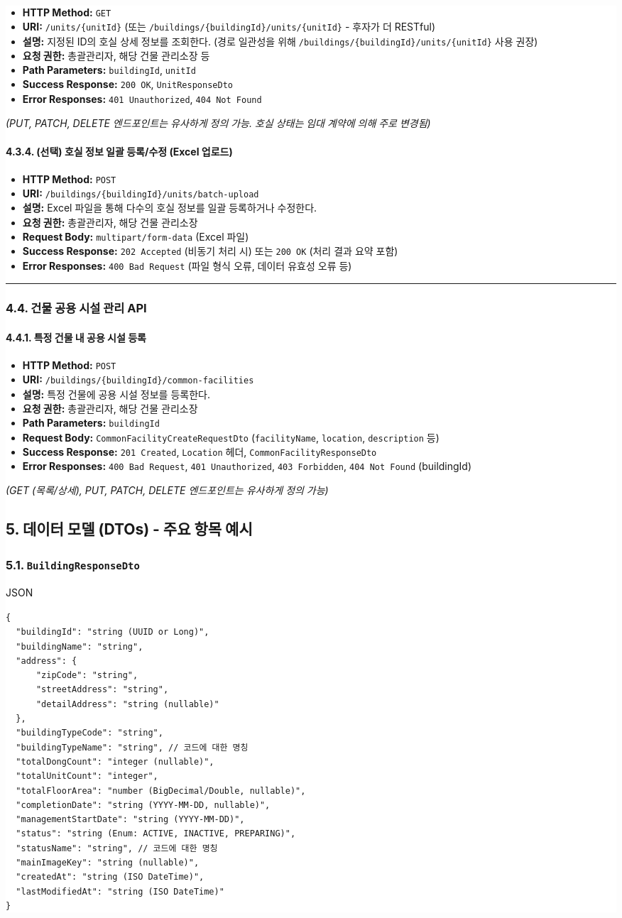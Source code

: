 - **HTTP Method:** `GET`
- **URI:** `/units/{unitId}` (또는 `/buildings/{buildingId}/units/{unitId}` - 후자가 더 RESTful)
- **설명:** 지정된 ID의 호실 상세 정보를 조회한다. (경로 일관성을 위해 `/buildings/{buildingId}/units/{unitId}` 사용 권장)
- **요청 권한:** 총괄관리자, 해당 건물 관리소장 등
- **Path Parameters:** `buildingId`, `unitId`
- **Success Response:** `200 OK`, `UnitResponseDto`
- **Error Responses:** `401 Unauthorized`, `404 Not Found`

*(PUT, PATCH, DELETE 엔드포인트는 유사하게 정의 가능. 호실 상태는 임대 계약에 의해 주로 변경됨)*

#### 4.3.4. (선택) 호실 정보 일괄 등록/수정 (Excel 업로드)

- **HTTP Method:** `POST`
- **URI:** `/buildings/{buildingId}/units/batch-upload`
- **설명:** Excel 파일을 통해 다수의 호실 정보를 일괄 등록하거나 수정한다.
- **요청 권한:** 총괄관리자, 해당 건물 관리소장
- **Request Body:** `multipart/form-data` (Excel 파일)
- **Success Response:** `202 Accepted` (비동기 처리 시) 또는 `200 OK` (처리 결과 요약 포함)
- **Error Responses:** `400 Bad Request` (파일 형식 오류, 데이터 유효성 오류 등)

------

### 4.4. 건물 공용 시설 관리 API

#### 4.4.1. 특정 건물 내 공용 시설 등록

- **HTTP Method:** `POST`
- **URI:** `/buildings/{buildingId}/common-facilities`
- **설명:** 특정 건물에 공용 시설 정보를 등록한다.
- **요청 권한:** 총괄관리자, 해당 건물 관리소장
- **Path Parameters:** `buildingId`
- **Request Body:** `CommonFacilityCreateRequestDto` (`facilityName`, `location`, `description` 등)
- **Success Response:** `201 Created`, `Location` 헤더, `CommonFacilityResponseDto`
- **Error Responses:** `400 Bad Request`, `401 Unauthorized`, `403 Forbidden`, `404 Not Found` (buildingId)

*(GET (목록/상세), PUT, PATCH, DELETE 엔드포인트는 유사하게 정의 가능)*

## 5. 데이터 모델 (DTOs) - 주요 항목 예시

### 5.1. `BuildingResponseDto`

JSON

  ```
{
    "buildingId": "string (UUID or Long)",
    "buildingName": "string",
    "address": {
        "zipCode": "string",
        "streetAddress": "string",
        "detailAddress": "string (nullable)"
    },
    "buildingTypeCode": "string",
    "buildingTypeName": "string", // 코드에 대한 명칭
    "totalDongCount": "integer (nullable)",
    "totalUnitCount": "integer",
    "totalFloorArea": "number (BigDecimal/Double, nullable)",
    "completionDate": "string (YYYY-MM-DD, nullable)",
    "managementStartDate": "string (YYYY-MM-DD)",
    "status": "string (Enum: ACTIVE, INACTIVE, PREPARING)",
    "statusName": "string", // 코드에 대한 명칭
    "mainImageKey": "string (nullable)",
    "createdAt": "string (ISO DateTime)",
    "lastModifiedAt": "string (ISO DateTime)"
}
  ```